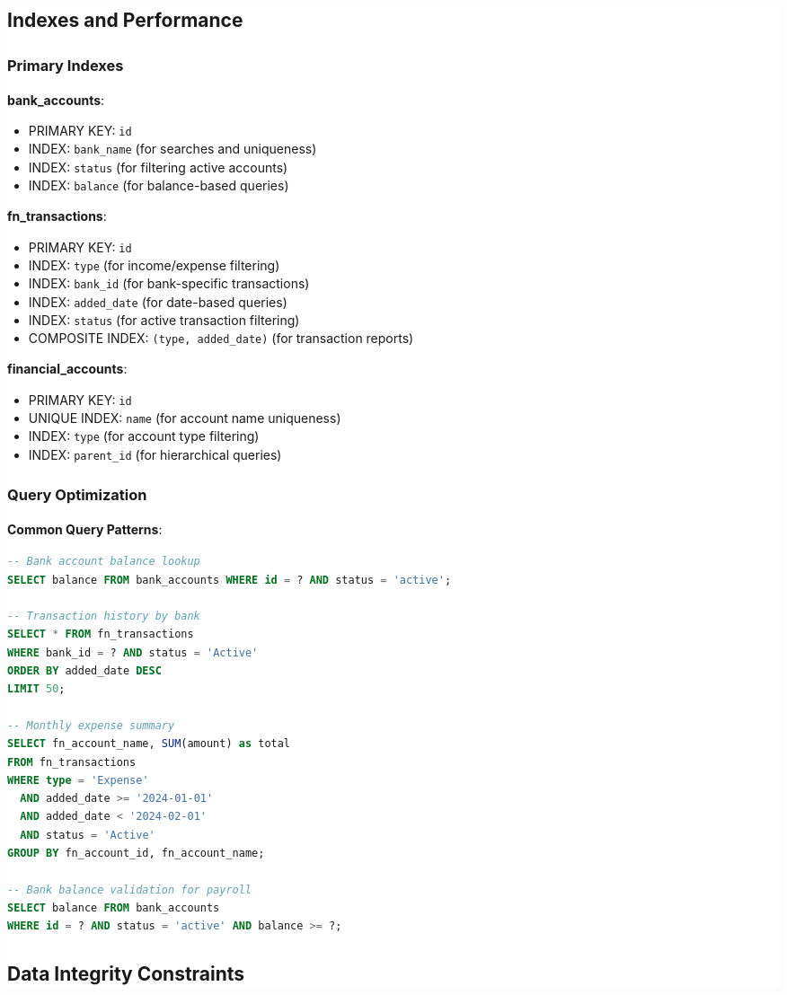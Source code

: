 ## Indexes and Performance

### Primary Indexes

**bank_accounts**:
- PRIMARY KEY: `id`
- INDEX: `bank_name` (for searches and uniqueness)
- INDEX: `status` (for filtering active accounts)
- INDEX: `balance` (for balance-based queries)

**fn_transactions**:
- PRIMARY KEY: `id`
- INDEX: `type` (for income/expense filtering)
- INDEX: `bank_id` (for bank-specific transactions)
- INDEX: `added_date` (for date-based queries)
- INDEX: `status` (for active transaction filtering)
- COMPOSITE INDEX: `(type, added_date)` (for transaction reports)

**financial_accounts**:
- PRIMARY KEY: `id`
- UNIQUE INDEX: `name` (for account name uniqueness)
- INDEX: `type` (for account type filtering)
- INDEX: `parent_id` (for hierarchical queries)

### Query Optimization

**Common Query Patterns**:
```sql
-- Bank account balance lookup
SELECT balance FROM bank_accounts WHERE id = ? AND status = 'active';

-- Transaction history by bank
SELECT * FROM fn_transactions 
WHERE bank_id = ? AND status = 'Active' 
ORDER BY added_date DESC 
LIMIT 50;

-- Monthly expense summary
SELECT fn_account_name, SUM(amount) as total
FROM fn_transactions 
WHERE type = 'Expense' 
  AND added_date >= '2024-01-01' 
  AND added_date < '2024-02-01'
  AND status = 'Active'
GROUP BY fn_account_id, fn_account_name;

-- Bank balance validation for payroll
SELECT balance FROM bank_accounts 
WHERE id = ? AND status = 'active' AND balance >= ?;
```

## Data Integrity Constraints
